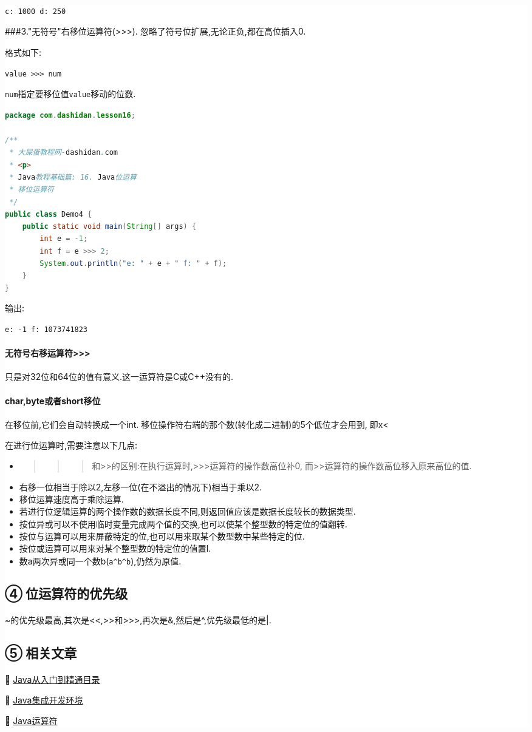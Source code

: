 	c: 1000 d: 250

###3."无符号"右移位运算符(>>>).
忽略了符号位扩展,无论正负,都在高位插入0.

格式如下:

	value >>> num 
	
`num`指定要移位值`value`移动的位数. 
```java
package com.dashidan.lesson16;

/**
 * 大屎蛋教程网-dashidan.com
 * <p>
 * Java教程基础篇: 16. Java位运算
 * 移位运算符
 */
public class Demo4 {
    public static void main(String[] args) {
        int e = -1;
        int f = e >>> 2;
        System.out.println("e: " + e + " f: " + f);
    }
}

```
输出:

	e: -1 f: 1073741823
	
<div class="bs-callout bs-callout-success">
<h4>无符号右移运算符>>></h4>
<p>只是对32位和64位的值有意义.这一运算符是C或C++没有的. </p>
</div>

<div class="bs-callout bs-callout-success">
<h4>char,byte或者short移位</h4>
<p>在移位前,它们会自动转换成一个int. 移位操作符右端的那个数(转化成二进制)的5个低位才会用到, 即x<<y,是指y的低5位才有用,即不能大于32. 对于long也是同样道理(6个低位).这样可防止我们在一个int数里移动不切实际的位数.</p>
</div>

在进行位运算时,需要注意以下几点:
* >>>和>>的区别:在执行运算时,>>>运算符的操作数高位补0, 而>>运算符的操作数高位移入原来高位的值. 　
* 右移一位相当于除以2,左移一位(在不溢出的情况下)相当于乘以2.
* 移位运算速度高于乘除运算.
* 若进行位逻辑运算的两个操作数的数据长度不同,则返回值应该是数据长度较长的数据类型. 　
* 按位异或可以不使用临时变量完成两个值的交换,也可以使某个整型数的特定位的值翻转. 　　
* 按位与运算可以用来屏蔽特定的位,也可以用来取某个数型数中某些特定的位. 　　
* 按位或运算可以用来对某个整型数的特定位的值置l.
* 数a两次异或同一个数b(`a^b^b`),仍然为原值.

④ 位运算符的优先级
---

~的优先级最高,其次是<<,>>和>>>,再次是&,然后是^,优先级最低的是|. 

⑤ 相关文章
---

📖 [Java从入门到精通目录](http://localhost/article/java/basic/index.html)   

📖 [Java集成开发环境](http://localhost/article/java/basic/Java集成开发环境.html)   

📖 [Java运算符](http://localhost/article/java/basic/Java运算符.html)   